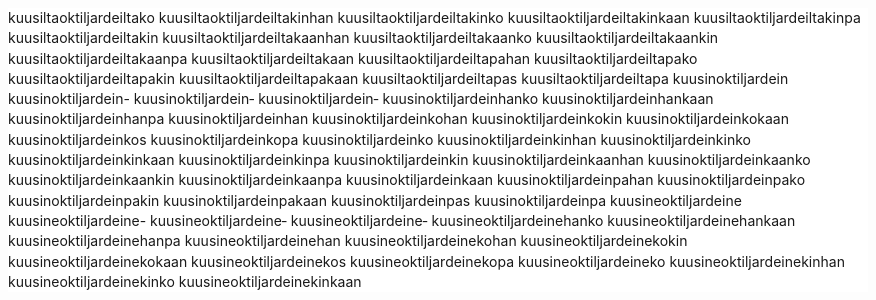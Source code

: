 kuusiltaoktiljardeiltako
kuusiltaoktiljardeiltakinhan
kuusiltaoktiljardeiltakinko
kuusiltaoktiljardeiltakinkaan
kuusiltaoktiljardeiltakinpa
kuusiltaoktiljardeiltakin
kuusiltaoktiljardeiltakaanhan
kuusiltaoktiljardeiltakaanko
kuusiltaoktiljardeiltakaankin
kuusiltaoktiljardeiltakaanpa
kuusiltaoktiljardeiltakaan
kuusiltaoktiljardeiltapahan
kuusiltaoktiljardeiltapako
kuusiltaoktiljardeiltapakin
kuusiltaoktiljardeiltapakaan
kuusiltaoktiljardeiltapas
kuusiltaoktiljardeiltapa
kuusinoktiljardein
kuusinoktiljardein-
kuusinoktiljardein‐
kuusinoktiljardein‑
kuusinoktiljardeinhanko
kuusinoktiljardeinhankaan
kuusinoktiljardeinhanpa
kuusinoktiljardeinhan
kuusinoktiljardeinkohan
kuusinoktiljardeinkokin
kuusinoktiljardeinkokaan
kuusinoktiljardeinkos
kuusinoktiljardeinkopa
kuusinoktiljardeinko
kuusinoktiljardeinkinhan
kuusinoktiljardeinkinko
kuusinoktiljardeinkinkaan
kuusinoktiljardeinkinpa
kuusinoktiljardeinkin
kuusinoktiljardeinkaanhan
kuusinoktiljardeinkaanko
kuusinoktiljardeinkaankin
kuusinoktiljardeinkaanpa
kuusinoktiljardeinkaan
kuusinoktiljardeinpahan
kuusinoktiljardeinpako
kuusinoktiljardeinpakin
kuusinoktiljardeinpakaan
kuusinoktiljardeinpas
kuusinoktiljardeinpa
kuusineoktiljardeine
kuusineoktiljardeine-
kuusineoktiljardeine‐
kuusineoktiljardeine‑
kuusineoktiljardeinehanko
kuusineoktiljardeinehankaan
kuusineoktiljardeinehanpa
kuusineoktiljardeinehan
kuusineoktiljardeinekohan
kuusineoktiljardeinekokin
kuusineoktiljardeinekokaan
kuusineoktiljardeinekos
kuusineoktiljardeinekopa
kuusineoktiljardeineko
kuusineoktiljardeinekinhan
kuusineoktiljardeinekinko
kuusineoktiljardeinekinkaan